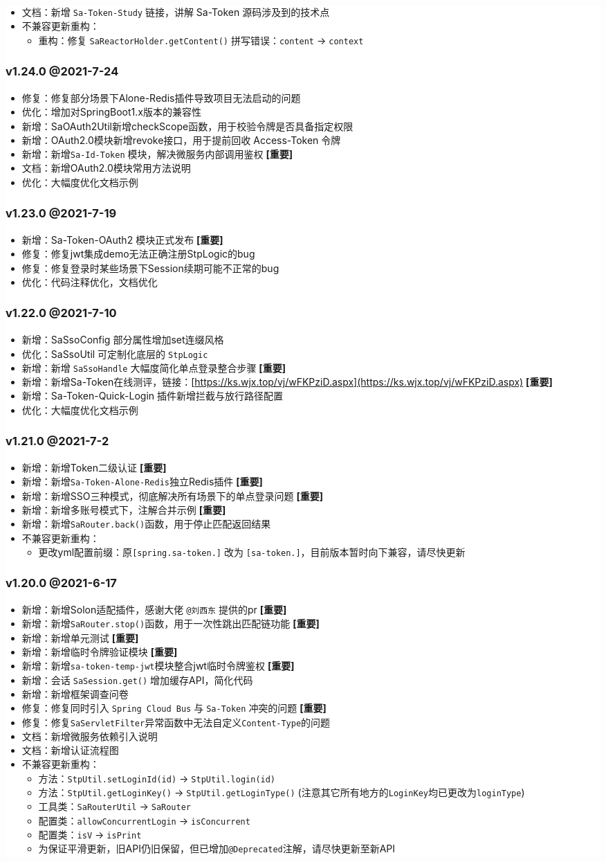- 文档：新增 `Sa-Token-Study` 链接，讲解 Sa-Token 源码涉及到的技术点 
- 不兼容更新重构：
	- 重构：修复 `SaReactorHolder.getContent()` 拼写错误：`content` -> `context` 


### v1.24.0 @2021-7-24
- 修复：修复部分场景下Alone-Redis插件导致项目无法启动的问题
- 优化：增加对SpringBoot1.x版本的兼容性 
- 新增：SaOAuth2Util新增checkScope函数，用于校验令牌是否具备指定权限 
- 新增：OAuth2.0模块新增revoke接口，用于提前回收 Access-Token 令牌 
- 新增：新增`Sa-Id-Token` 模块，解决微服务内部调用鉴权  **[重要]**
- 文档：新增OAuth2.0模块常用方法说明  
- 优化：大幅度优化文档示例 


### v1.23.0 @2021-7-19
- 新增：Sa-Token-OAuth2 模块正式发布   **[重要]** 
- 修复：修复jwt集成demo无法正确注册StpLogic的bug
- 修复：修复登录时某些场景下Session续期可能不正常的bug  
- 优化：代码注释优化，文档优化  


### v1.22.0 @2021-7-10
- 新增：SaSsoConfig 部分属性增加set连缀风格 
- 优化：SaSsoUtil 可定制化底层的 `StpLogic`
- 新增：新增 `SaSsoHandle` 大幅度简化单点登录整合步骤  **[重要]** 
- 新增：新增Sa-Token在线测评，链接：[https://ks.wjx.top/vj/wFKPziD.aspx](https://ks.wjx.top/vj/wFKPziD.aspx)  **[重要]**
- 新增：Sa-Token-Quick-Login 插件新增拦截与放行路径配置
- 优化：大幅度优化文档示例 


### v1.21.0 @2021-7-2
- 新增：新增Token二级认证 	**[重要]** 
- 新增：新增`Sa-Token-Alone-Redis`独立Redis插件   **[重要]**  
- 新增：新增SSO三种模式，彻底解决所有场景下的单点登录问题   **[重要]**  
- 新增：新增多账号模式下，注解合并示例		**[重要]**  
- 新增：新增`SaRouter.back()`函数，用于停止匹配返回结果  
- 不兼容更新重构：
	- 更改yml配置前缀：原`[spring.sa-token.]` 改为 `[sa-token.]`，目前版本暂时向下兼容，请尽快更新 


### v1.20.0 @2021-6-17
- 新增：新增Solon适配插件，感谢大佬 `@刘西东` 提供的pr **[重要]** 
- 新增：新增`SaRouter.stop()`函数，用于一次性跳出匹配链功能 **[重要]** 
- 新增：新增单元测试   **[重要]** 
- 新增：新增临时令牌验证模块   **[重要]**  
- 新增：新增`sa-token-temp-jwt`模块整合jwt临时令牌鉴权    **[重要]**  
- 新增：会话 `SaSession.get()` 增加缓存API，简化代码 
- 新增：新增框架调查问卷 
- 修复：修复同时引入 `Spring Cloud Bus` 与 `Sa-Token` 冲突的问题   **[重要]** 
- 修复：修复`SaServletFilter`异常函数中无法自定义`Content-Type`的问题 
- 文档：新增微服务依赖引入说明 
- 文档：新增认证流程图 
- 不兼容更新重构：
	- 方法：`StpUtil.setLoginId(id)` -> `StpUtil.login(id)` 
	- 方法：`StpUtil.getLoginKey()` -> `StpUtil.getLoginType()` (注意其它所有地方的`LoginKey`均已更改为`loginType`)
	- 工具类：`SaRouterUtil` -> `SaRouter` 
	- 配置类：`allowConcurrentLogin` -> `isConcurrent` 
	- 配置类：`isV` -> `isPrint` 
	- 为保证平滑更新，旧API仍旧保留，但已增加`@Deprecated`注解，请尽快更新至新API  
